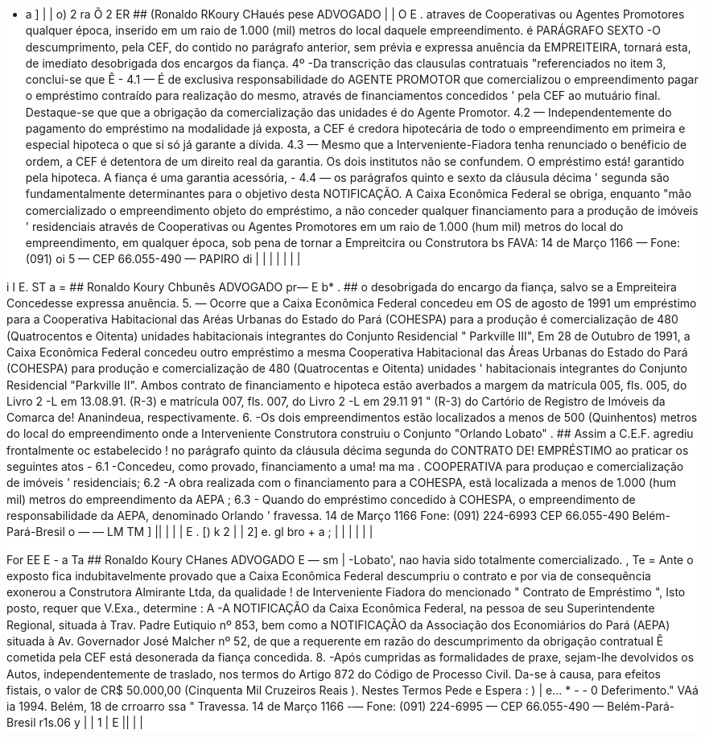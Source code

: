 - a ] | | o) 2 ra Õ 2 ER ## (Ronaldo RKoury CHaués pese ADVOGADO | | O E . atraves de Cooperativas ou Agentes Promotores qualquer época, inserido em um raio de 1.000 (mil) metros do local daquele empreendimento. é PARÁGRAFO SEXTO -O descumprimento, pela CEF, do contido no parágrafo anterior, sem prévia e expressa anuência da EMPREITEIRA, tornará esta, de imediato desobrigada dos encargos da fiança. 4º -Da transcrição das clausulas contratuais "referenciados no item 3, conclui-se que Ê - 4.1 — É de exclusiva responsabilidade do AGENTE PROMOTOR que comercializou o empreendimento pagar o empréstimo contraído para realização do mesmo, através de financiamentos concedidos ' pela CEF ao mutuário final. Destaque-se que que a obrigação da comercialização das unidades é do Agente Promotor. 4.2 — Independentemente do pagamento do empréstimo na modalidade já exposta, a CEF é credora hipotecária de todo o empreendimento em primeira e especial hipoteca o que si só já garante a dívida. 4.3 — Mesmo que a Interveniente-Fiadora tenha renunciado o benéficio de ordem, a CEF é detentora de um direito real da garantia. Os dois institutos não se confundem. O empréstimo está! garantido pela hipoteca. A fiança é uma garantia acessória, - 4.4 — os parágrafos quinto e sexto da cláusula décima ' segunda são fundamentalmente determinantes para o objetivo desta NOTIFICAÇÃO. A Caixa Econômica Federal se obriga, enquanto "mão comercializado o empreendimento objeto do empréstimo, a não conceder qualquer financiamento para a produção de imóveis ' residenciais através de Cooperativas ou Agentes Promotores em um raio de 1.000 (hum mil) metros do local do empreendimento, em qualquer época, sob pena de tornar a Empreitcira ou Construtora bs FAVA: 14 de Março 1166 — Fone: (091) oi 5 — CEP 66.055-490 — PAPIRO di | | | | | | |

i I E. ST a = ## Ronaldo Koury Chbunês ADVOGADO pr— E b* . ## o desobrigada do encargo da fiança, salvo se a Empreiteira Concedesse expressa anuência. 5. — Ocorre que a Caixa Econômica Federal concedeu em OS de agosto de 1991 um empréstimo para a Cooperativa Habitacional das Aréas Urbanas do Estado do Pará (COHESPA) para a produção é comercialização de 480 (Quatrocentos e Oitenta) unidades habitacionais integrantes do Conjunto Residencial " Parkville III", Em 28 de Outubro de 1991, a Caixa Econômica Federal concedeu outro empréstimo a mesma Cooperativa Habitacional das Áreas Urbanas do Estado do Pará (COHESPA) para produção e comercialização de 480 (Quatrocentas e Oitenta) unidades ' habitacionais integrantes do Conjunto Residencial "Parkville II". Ambos contrato de financiamento e hipoteca estão averbados a margem da matrícula 005, fls. 005, do Livro 2 -L em 13.08.91. (R-3) e matrícula 007, fls. 007, do Livro 2 -L em 29.11 91 " (R-3) do Cartório de Registro de Imóveis da Comarca de! Ananindeua, respectivamente. 6. -Os dois empreendimentos estão localizados a menos de 500 (Quinhentos) metros do local do empreendimento onde a Interveniente Construtora construiu o Conjunto "Orlando Lobato" . ## Assim a C.E.F. agrediu frontalmente oc estabelecido ! no parágrafo quinto da cláusula décima segunda do CONTRATO DE! EMPRÉSTIMO ao praticar os seguintes atos - 6.1 -Concedeu, como provado, financiamento a uma! ma ma . COOPERATIVA para produçao e comercialização de imóveis ' residenciais; 6.2 -A obra realizada com o financiamento para a COHESPA, estã localizada a menos de 1.000 (hum mil) metros do empreendimento da AEPA ; 6.3 - Quando do empréstimo concedido à COHESPA, o empreendimento de responsabilidade da AEPA, denominado Orlando ' fravessa. 14 de Março 1166 Fone: (091) 224-6993 CEP 66.055-490 Belém-Pará-Bresil o — — LM TM ] || | | | E . [) k 2 | | 2] e. gl bro + a ; | | | | | |

For EE E - a Ta ## Ronaldo Koury CHanes ADVOGADO E — sm | -Lobato', nao havia sido totalmente comercializado. , Te = Ante o exposto fica indubitavelmente provado que a Caixa Econômica Federal descumpriu o contrato e por via de consequência exonerou a Construtora Almirante Ltda, da qualidade ! de Interveniente Fiadora do mencionado " Contrato de Empréstimo ", Isto posto, requer que V.Exa., determine : A -A NOTIFICAÇÃO da Caixa Econômica Federal, na pessoa de seu Superintendente Regional, situada à Trav. Padre Eutiquio nº 853, bem como a NOTIFICAÇÃO da Associação dos Economiários do Pará (AEPA) situada à Av. Governador José Malcher nº 52, de que a requerente em razão do descumprimento da obrigação contratual Ê cometida pela CEF está desonerada da fiança concedida. 8. -Após cumpridas as formalidades de praxe, sejam-lhe devolvidos os Autos, independentemente de traslado, nos termos do Artigo 872 do Código de Processo Civil. Da-se à causa, para efeitos fistais, o valor de CR$ 50.000,00 (Cinquenta Mil Cruzeiros Reais ). Nestes Termos Pede e Espera : ) | e... * - - 0 Deferimento." VAá ia 1994. Belém, 18 de crroarro ssa " Travessa. 14 de Março 1166 -— Fone: (091) 224-6995 — CEP 66.055-490 — Belém-Pará-Bresil r1s.06 y | | 1 | E || | |
